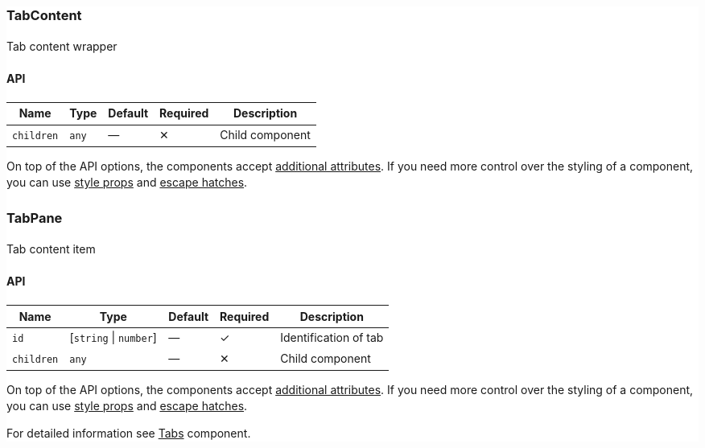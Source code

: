 ### TabContent

Tab content wrapper

#### API

| Name       | Type  | Default | Required | Description     |
| ---------- | ----- | ------- | -------- | --------------- |
| `children` | `any` | —       | ✕        | Child component |

On top of the API options, the components accept [additional attributes][readme-additional-attributes].
If you need more control over the styling of a component, you can use [style props][readme-style-props]
and [escape hatches][readme-escape-hatches].

### TabPane

Tab content item

#### API

| Name       | Type                   | Default | Required | Description           |
| ---------- | ---------------------- | ------- | -------- | --------------------- |
| `id`       | [`string` \| `number`] | —       | ✓        | Identification of tab |
| `children` | `any`                  | —       | ✕        | Child component       |

On top of the API options, the components accept [additional attributes][readme-additional-attributes].
If you need more control over the styling of a component, you can use [style props][readme-style-props]
and [escape hatches][readme-escape-hatches].

For detailed information see [Tabs](https://github.com/lmc-eu/spirit-design-system/blob/main/packages/web/src/scss/components/Tabs/README.md) component.

[readme-additional-attributes]: https://github.com/lmc-eu/spirit-design-system/blob/main/packages/web-react/README.md#additional-attributes
[readme-escape-hatches]: https://github.com/lmc-eu/spirit-design-system/blob/main/packages/web-react/README.md#escape-hatches
[readme-style-props]: https://github.com/lmc-eu/spirit-design-system/blob/main/packages/web-react/README.md#style-props
